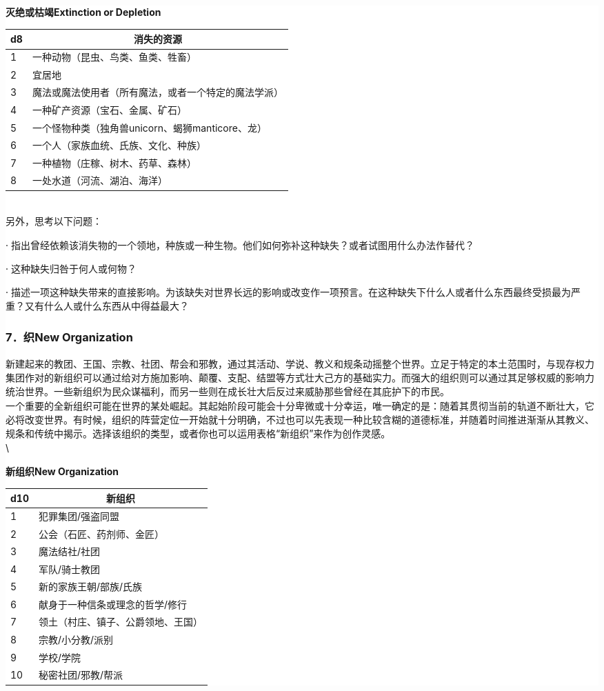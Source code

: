 **灭绝或枯竭Extinction or Depletion**

| **d8** | **消失的资源**                        |
| ------ | -------------------------------- |
| 1      | 一种动物（昆虫、鸟类、鱼类、牲畜）                |
| 2      | 宜居地                              |
| 3      | 魔法或魔法使用者（所有魔法，或者一个特定的魔法学派）       |
| 4      | 一种矿产资源（宝石、金属、矿石）                 |
| 5      | 一个怪物种类（独角兽unicorn、蝎狮manticore、龙） |
| 6      | 一个人（家族血统、氏族、文化、种族）               |
| 7      | 一种植物（庄稼、树木、药草、森林）                |
| 8      | 一处水道（河流、湖泊、海洋）                   |

\
&#x20;   另外，思考以下问题：

· 指出曾经依赖该消失物的一个领地，种族或一种生物。他们如何弥补这种缺失？或者试图用什么办法作替代？

· 这种缺失归咎于何人或何物？

· 描述一项这种缺失带来的直接影响。为该缺失对世界长远的影响或改变作一项预言。在这种缺失下什么人或者什么东西最终受损最为严重？又有什么人或什么东西从中得益最大？

### **7．织New Organization**

&#x20;   新建起来的教团、王国、宗教、社团、帮会和邪教，通过其活动、学说、教义和规条动摇整个世界。立足于特定的本土范围时，与现存权力集团作对的新组织可以通过给对方施加影响、颠覆、支配、结盟等方式壮大己方的基础实力。而强大的组织则可以通过其足够权威的影响力统治世界。一些新组织为民众谋福利，而另一些则在成长壮大后反过来威胁那些曾经在其庇护下的市民。\
&#x20;   一个重要的全新组织可能在世界的某处崛起。其起始阶段可能会十分卑微或十分幸运，唯一确定的是：随着其贯彻当前的轨道不断壮大，它必将改变世界。有时候，组织的阵营定位一开始就十分明确，不过也可以先表现一种比较含糊的道德标准，并随着时间推进渐渐从其教义、规条和传统中揭示。选择该组织的类型，或者你也可以运用表格“新组织”来作为创作灵感。\
\


**新组织New Organization**

| **d10** | **新组织**           |
| ------- | ----------------- |
| 1       | 犯罪集团/强盗同盟         |
| 2       | 公会（石匠、药剂师、金匠）     |
| 3       | 魔法结社/社团           |
| 4       | 军队/骑士教团           |
| 5       | 新的家族王朝/部族/氏族      |
| 6       | 献身于一种信条或理念的哲学/修行  |
| 7       | 领土（村庄、镇子、公爵领地、王国） |
| 8       | 宗教/小分教/派别         |
| 9       | 学校/学院             |
| 10      | 秘密社团/邪教/帮派        |
